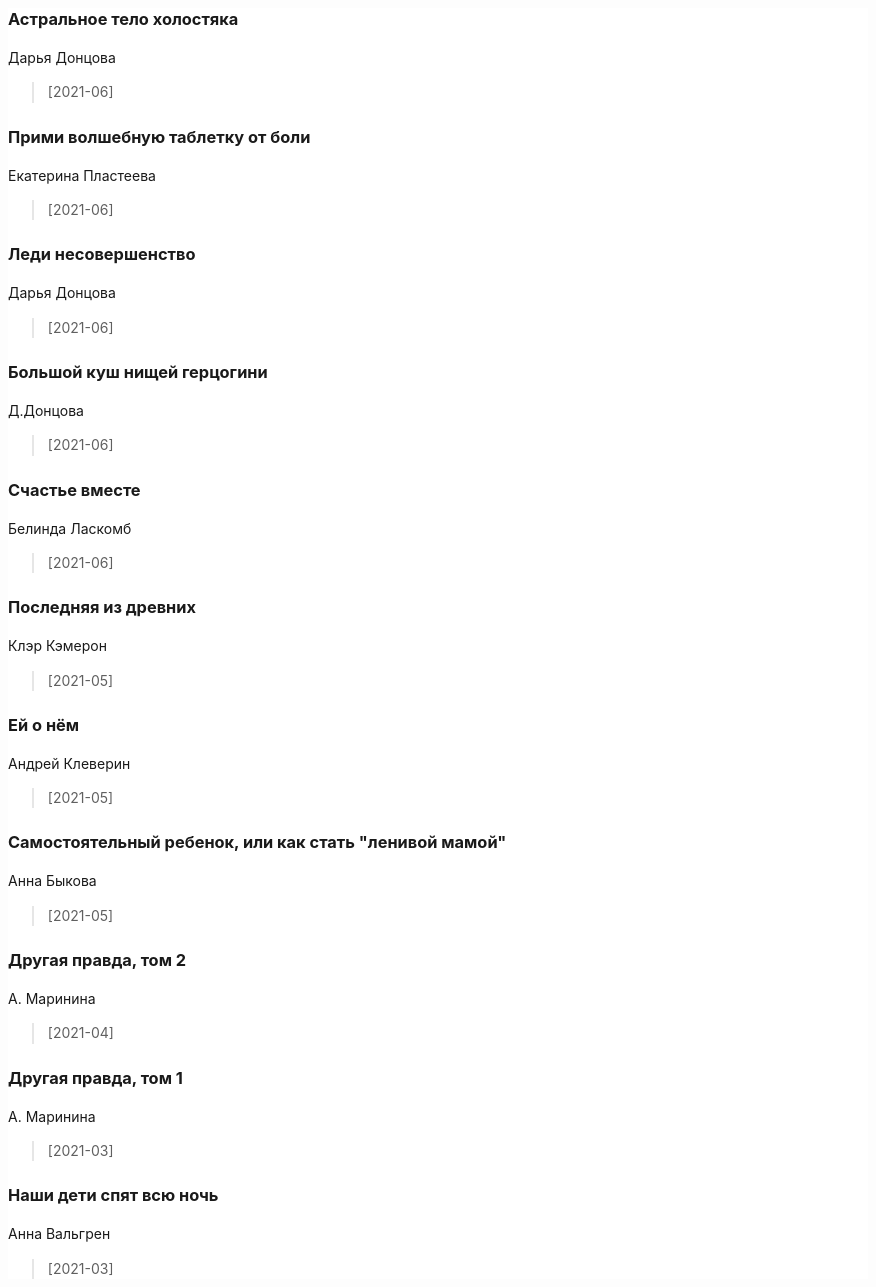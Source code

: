 
### Астральное тело холостяка
Дарья Донцова
> [2021-06] 


### Прими волшебную таблетку от боли
Екатерина Пластеева
> [2021-06] 


### Леди несовершенство
Дарья Донцова
> [2021-06] 


### Большой куш нищей герцогини
Д.Донцова
> [2021-06] 


### Счастье вместе
Белинда Ласкомб
> [2021-06] 


### Последняя из древних
Клэр Кэмерон
> [2021-05] 


### Ей о нём
Андрей Клеверин
> [2021-05] 


### Самостоятельный ребенок, или как стать "ленивой мамой"
Анна Быкова
> [2021-05] 


### Другая правда, том 2
А. Маринина
> [2021-04] 


### Другая правда, том 1
А. Маринина
> [2021-03] 


### Наши дети спят всю ночь
Анна Вальгрен
> [2021-03] 
